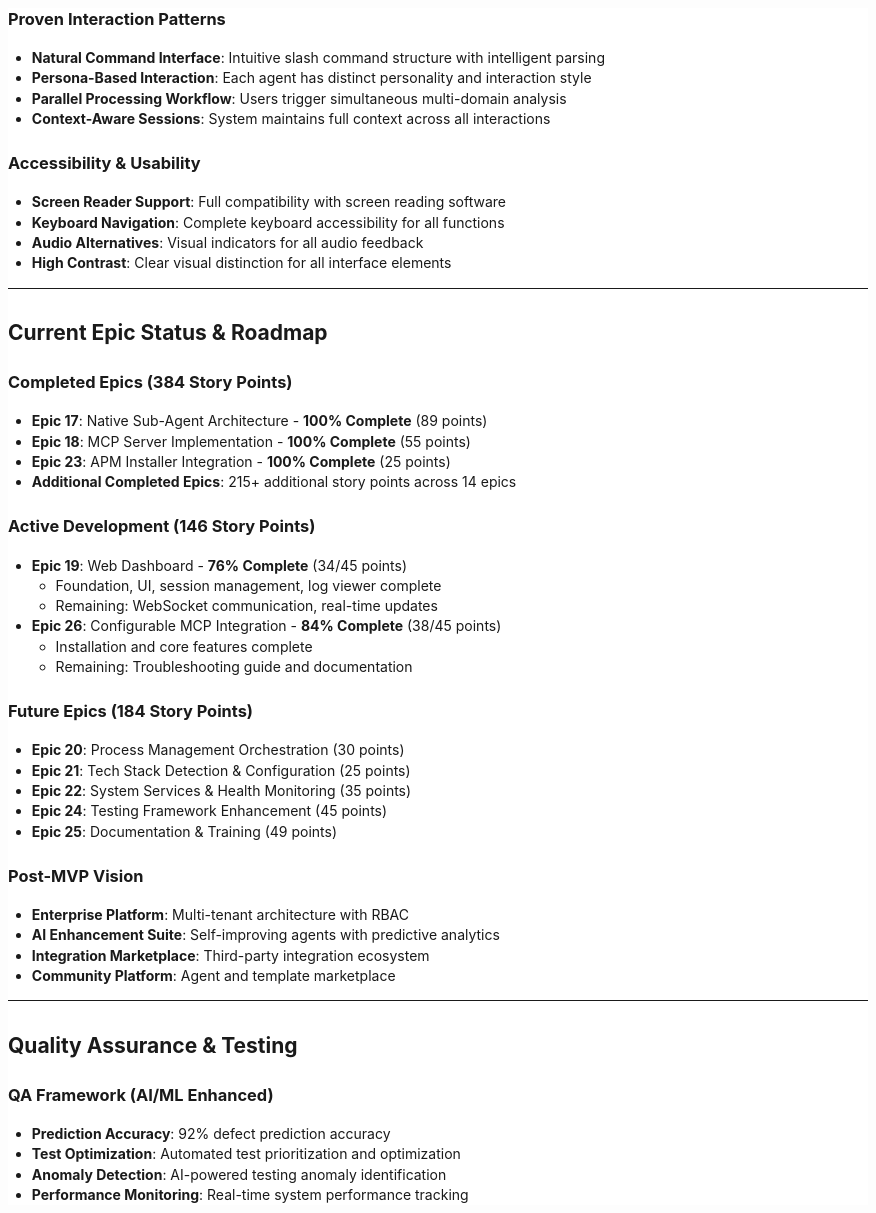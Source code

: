 ### Proven Interaction Patterns
- **Natural Command Interface**: Intuitive slash command structure with intelligent parsing
- **Persona-Based Interaction**: Each agent has distinct personality and interaction style
- **Parallel Processing Workflow**: Users trigger simultaneous multi-domain analysis
- **Context-Aware Sessions**: System maintains full context across all interactions

### Accessibility & Usability
- **Screen Reader Support**: Full compatibility with screen reading software
- **Keyboard Navigation**: Complete keyboard accessibility for all functions
- **Audio Alternatives**: Visual indicators for all audio feedback
- **High Contrast**: Clear visual distinction for all interface elements

---

## Current Epic Status & Roadmap

### Completed Epics (384 Story Points)
- **Epic 17**: Native Sub-Agent Architecture - **100% Complete** (89 points)
- **Epic 18**: MCP Server Implementation - **100% Complete** (55 points)
- **Epic 23**: APM Installer Integration - **100% Complete** (25 points)
- **Additional Completed Epics**: 215+ additional story points across 14 epics

### Active Development (146 Story Points)
- **Epic 19**: Web Dashboard - **76% Complete** (34/45 points)
  - Foundation, UI, session management, log viewer complete
  - Remaining: WebSocket communication, real-time updates
- **Epic 26**: Configurable MCP Integration - **84% Complete** (38/45 points)
  - Installation and core features complete
  - Remaining: Troubleshooting guide and documentation

### Future Epics (184 Story Points)
- **Epic 20**: Process Management Orchestration (30 points)
- **Epic 21**: Tech Stack Detection & Configuration (25 points)
- **Epic 22**: System Services & Health Monitoring (35 points)
- **Epic 24**: Testing Framework Enhancement (45 points)
- **Epic 25**: Documentation & Training (49 points)

### Post-MVP Vision
- **Enterprise Platform**: Multi-tenant architecture with RBAC
- **AI Enhancement Suite**: Self-improving agents with predictive analytics
- **Integration Marketplace**: Third-party integration ecosystem
- **Community Platform**: Agent and template marketplace

---

## Quality Assurance & Testing

### QA Framework (AI/ML Enhanced)
- **Prediction Accuracy**: 92% defect prediction accuracy
- **Test Optimization**: Automated test prioritization and optimization
- **Anomaly Detection**: AI-powered testing anomaly identification
- **Performance Monitoring**: Real-time system performance tracking
